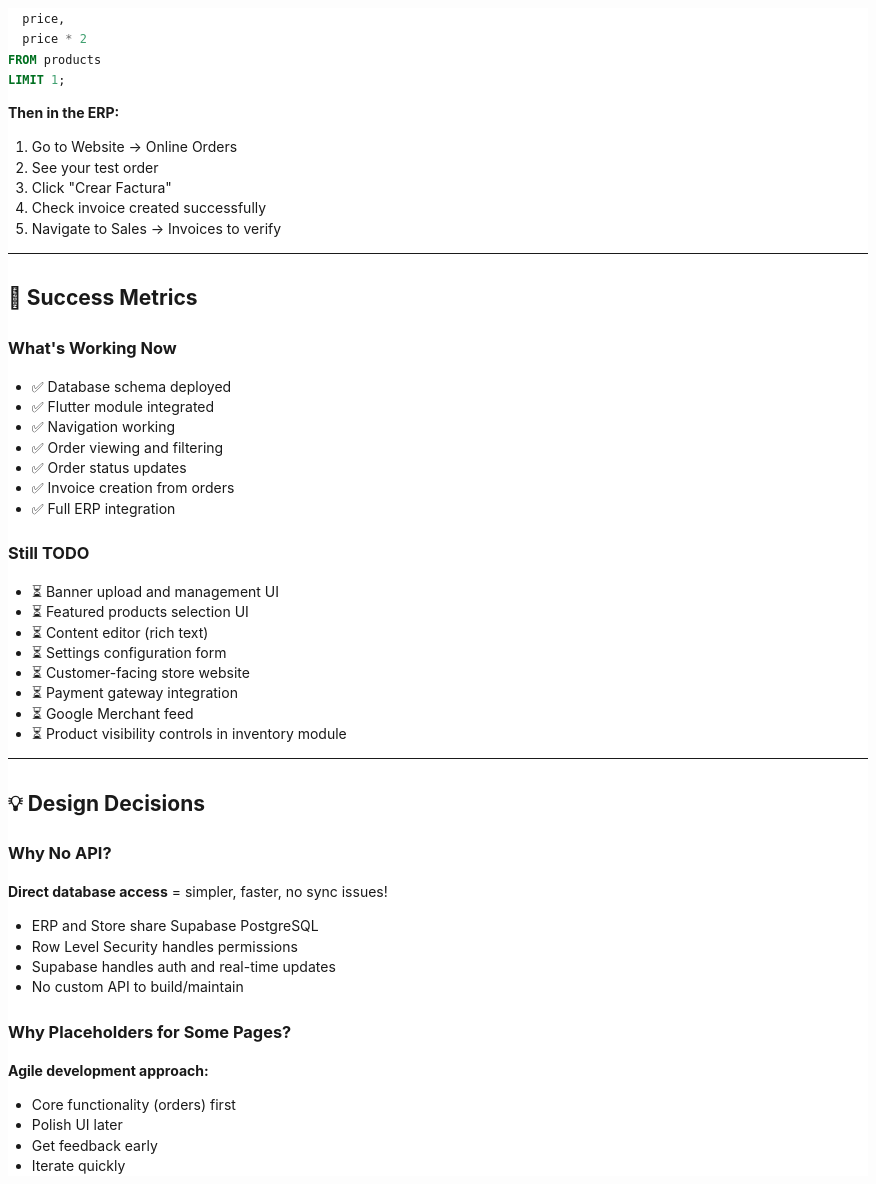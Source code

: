 ```sql
  price,
  price * 2
FROM products
LIMIT 1;
```

**Then in the ERP:**
1. Go to Website → Online Orders
2. See your test order
3. Click "Crear Factura"
4. Check invoice created successfully
5. Navigate to Sales → Invoices to verify

---

## 🎯 Success Metrics

### What's Working Now
- ✅ Database schema deployed
- ✅ Flutter module integrated
- ✅ Navigation working
- ✅ Order viewing and filtering
- ✅ Order status updates
- ✅ Invoice creation from orders
- ✅ Full ERP integration

### Still TODO
- ⏳ Banner upload and management UI
- ⏳ Featured products selection UI
- ⏳ Content editor (rich text)
- ⏳ Settings configuration form
- ⏳ Customer-facing store website
- ⏳ Payment gateway integration
- ⏳ Google Merchant feed
- ⏳ Product visibility controls in inventory module

---

## 💡 Design Decisions

### Why No API?
**Direct database access** = simpler, faster, no sync issues!
- ERP and Store share Supabase PostgreSQL
- Row Level Security handles permissions
- Supabase handles auth and real-time updates
- No custom API to build/maintain

### Why Placeholders for Some Pages?
**Agile development approach:**
- Core functionality (orders) first
- Polish UI later
- Get feedback early
- Iterate quickly
